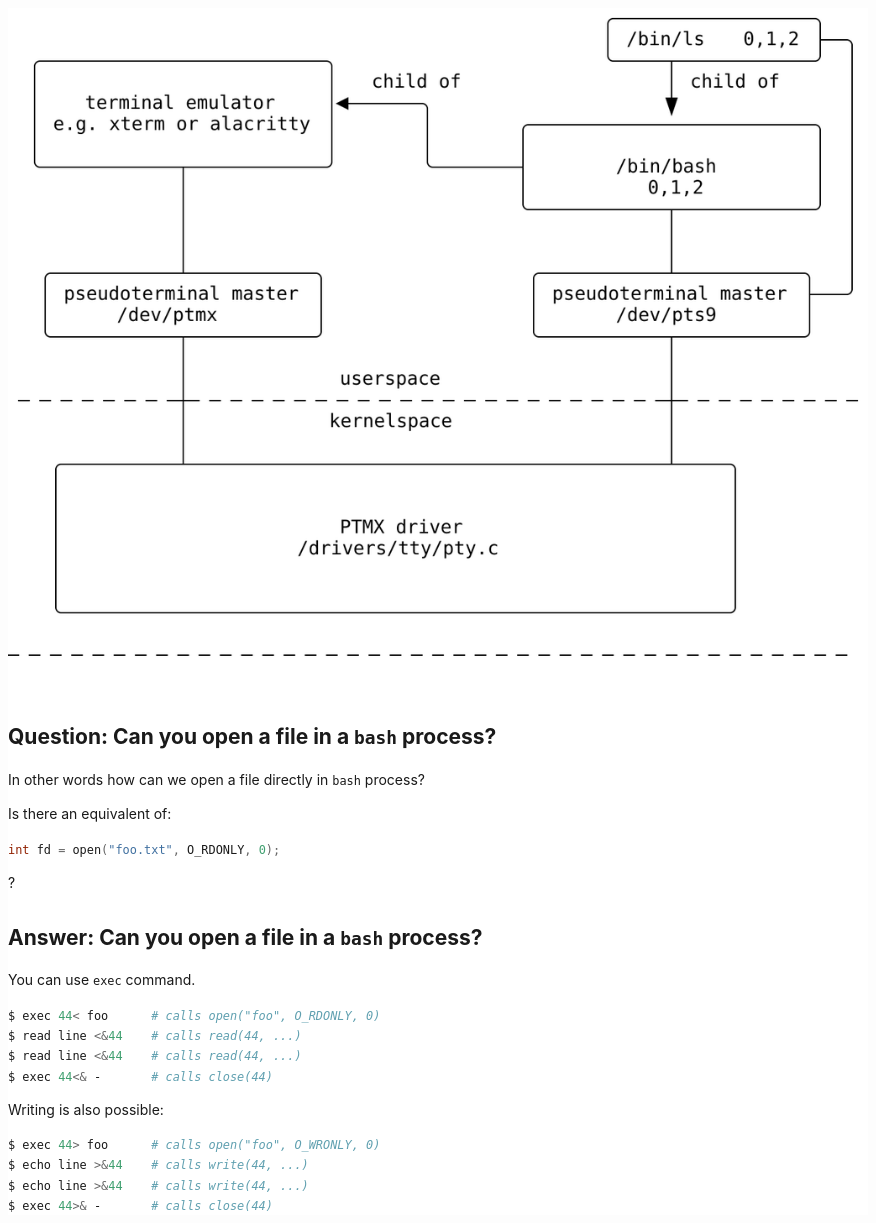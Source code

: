 ![](assets/pseudoterminal.svg)

## Question: Can you open a file in a `bash` process?

In other words how can we open a file directly in `bash` process?

Is there an equivalent of:
```c
int fd = open("foo.txt", O_RDONLY, 0);
```
?

## Answer: Can you open a file in a `bash` process?

You can use `exec` command.
```bash
$ exec 44< foo      # calls open("foo", O_RDONLY, 0)
$ read line <&44    # calls read(44, ...)
$ read line <&44    # calls read(44, ...)
$ exec 44<& -       # calls close(44)
```
Writing is also possible:
```bash
$ exec 44> foo      # calls open("foo", O_WRONLY, 0)
$ echo line >&44    # calls write(44, ...)
$ echo line >&44    # calls write(44, ...)
$ exec 44>& -       # calls close(44)
```
